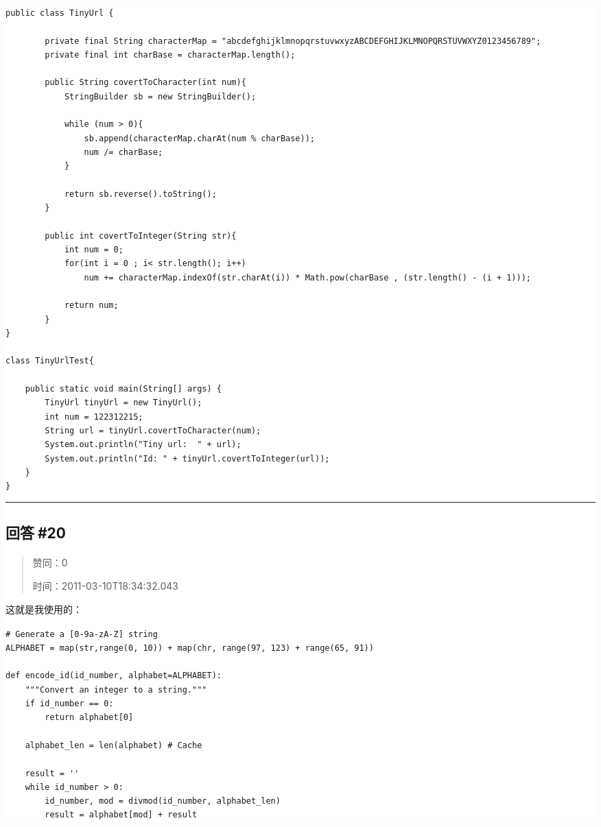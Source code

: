```
public class TinyUrl {

        private final String characterMap = "abcdefghijklmnopqrstuvwxyzABCDEFGHIJKLMNOPQRSTUVWXYZ0123456789";
        private final int charBase = characterMap.length();

        public String covertToCharacter(int num){
            StringBuilder sb = new StringBuilder();

            while (num > 0){
                sb.append(characterMap.charAt(num % charBase));
                num /= charBase;
            }

            return sb.reverse().toString();
        }

        public int covertToInteger(String str){
            int num = 0;
            for(int i = 0 ; i< str.length(); i++)
                num += characterMap.indexOf(str.charAt(i)) * Math.pow(charBase , (str.length() - (i + 1)));

            return num;
        }
}

class TinyUrlTest{

    public static void main(String[] args) {
        TinyUrl tinyUrl = new TinyUrl();
        int num = 122312215;
        String url = tinyUrl.covertToCharacter(num);
        System.out.println("Tiny url:  " + url);
        System.out.println("Id: " + tinyUrl.covertToInteger(url));
    }
} 
```

* * *

## 回答 #20

> 赞同：0
> 
> 时间：2011-03-10T18:34:32.043

这就是我使用的：

```
# Generate a [0-9a-zA-Z] string
ALPHABET = map(str,range(0, 10)) + map(chr, range(97, 123) + range(65, 91))

def encode_id(id_number, alphabet=ALPHABET):
    """Convert an integer to a string."""
    if id_number == 0:
        return alphabet[0]

    alphabet_len = len(alphabet) # Cache

    result = ''
    while id_number > 0:
        id_number, mod = divmod(id_number, alphabet_len)
        result = alphabet[mod] + result
```